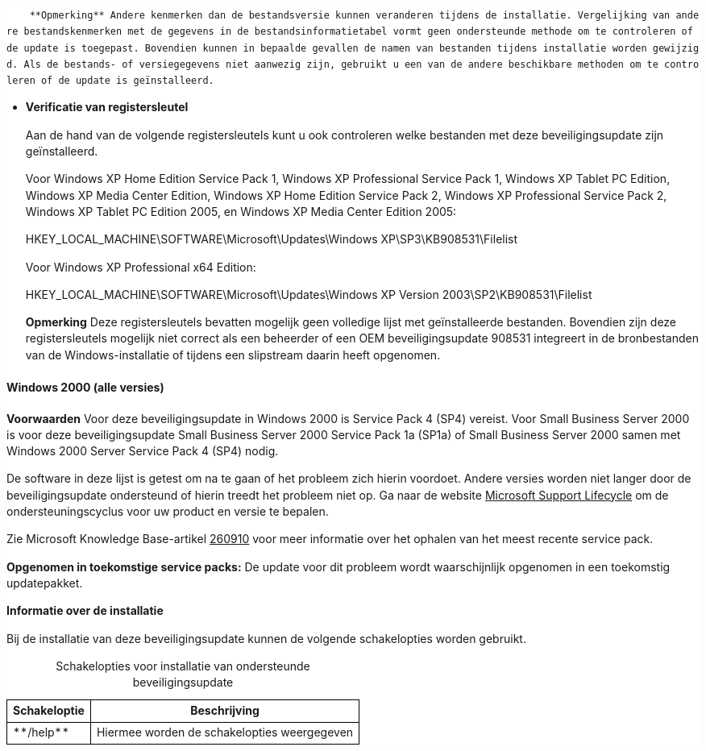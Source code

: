         **Opmerking** Andere kenmerken dan de bestandsversie kunnen veranderen tijdens de installatie. Vergelijking van andere bestandskenmerken met de gegevens in de bestandsinformatietabel vormt geen ondersteunde methode om te controleren of de update is toegepast. Bovendien kunnen in bepaalde gevallen de namen van bestanden tijdens installatie worden gewijzigd. Als de bestands- of versiegegevens niet aanwezig zijn, gebruikt u een van de andere beschikbare methoden om te controleren of de update is geïnstalleerd.

-   **Verificatie van registersleutel**

    Aan de hand van de volgende registersleutels kunt u ook controleren welke bestanden met deze beveiligingsupdate zijn geïnstalleerd.

    Voor Windows XP Home Edition Service Pack 1, Windows XP Professional Service Pack 1, Windows XP Tablet PC Edition, Windows XP Media Center Edition, Windows XP Home Edition Service Pack 2, Windows XP Professional Service Pack 2, Windows XP Tablet PC Edition 2005, en Windows XP Media Center Edition 2005:

    HKEY\_LOCAL\_MACHINE\\SOFTWARE\\Microsoft\\Updates\\Windows XP\\SP3\\KB908531\\Filelist

    Voor Windows XP Professional x64 Edition:

    HKEY\_LOCAL\_MACHINE\\SOFTWARE\\Microsoft\\Updates\\Windows XP Version 2003\\SP2\\KB908531\\Filelist

    **Opmerking** Deze registersleutels bevatten mogelijk geen volledige lijst met geïnstalleerde bestanden. Bovendien zijn deze registersleutels mogelijk niet correct als een beheerder of een OEM beveiligingsupdate 908531 integreert in de bronbestanden van de Windows-installatie of tijdens een slipstream daarin heeft opgenomen.

#### Windows 2000 (alle versies)

**Voorwaarden**
Voor deze beveiligingsupdate in Windows 2000 is Service Pack 4 (SP4) vereist. Voor Small Business Server 2000 is voor deze beveiligingsupdate Small Business Server 2000 Service Pack 1a (SP1a) of Small Business Server 2000 samen met Windows 2000 Server Service Pack 4 (SP4) nodig.

De software in deze lijst is getest om na te gaan of het probleem zich hierin voordoet. Andere versies worden niet langer door de beveiligingsupdate ondersteund of hierin treedt het probleem niet op. Ga naar de website [Microsoft Support Lifecycle](http://go.microsoft.com/fwlink/?linkid=21742) om de ondersteuningscyclus voor uw product en versie te bepalen.

Zie Microsoft Knowledge Base-artikel [260910](http://support.microsoft.com/kb/260910) voor meer informatie over het ophalen van het meest recente service pack.

**Opgenomen in toekomstige service packs:**
De update voor dit probleem wordt waarschijnlijk opgenomen in een toekomstig updatepakket.

**Informatie over de installatie**

Bij de installatie van deze beveiligingsupdate kunnen de volgende schakelopties worden gebruikt.

<table class="dataTable">
<caption>
Schakelopties voor installatie van ondersteunde beveiligingsupdate
</caption>
<tr class="thead">
<th style="border:1px solid black;" >
Schakeloptie
</th>
<th style="border:1px solid black;" >
Beschrijving
</th>
</tr>
<tr>
<td style="border:1px solid black;">
**/help**
</td>
<td style="border:1px solid black;">
Hiermee worden de schakelopties weergegeven
</td>